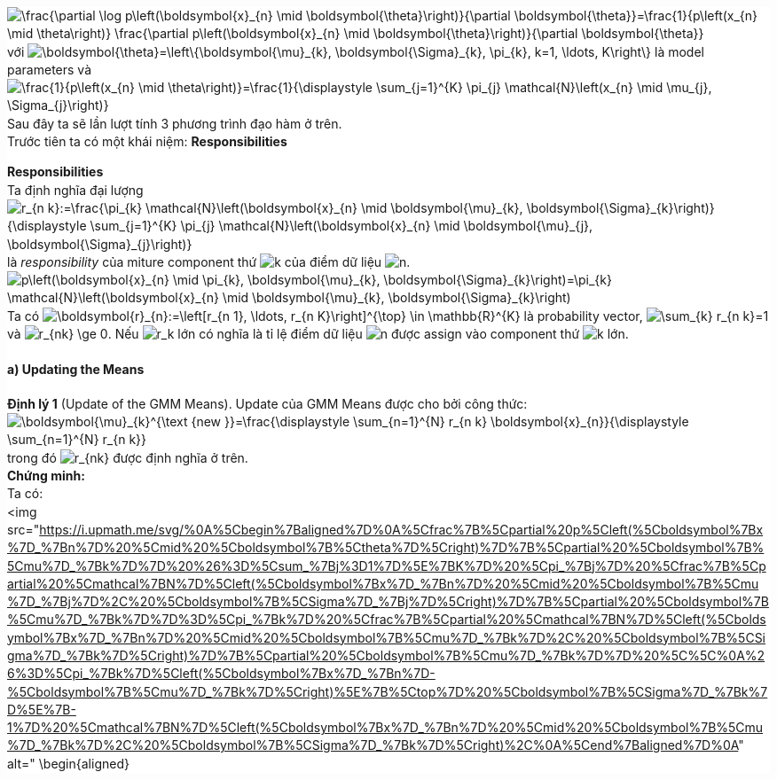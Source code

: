<img src="https://i.upmath.me/svg/%0A%5Cfrac%7B%5Cpartial%20%5Clog%20p%5Cleft(%5Cboldsymbol%7Bx%7D_%7Bn%7D%20%5Cmid%20%5Cboldsymbol%7B%5Ctheta%7D%5Cright)%7D%7B%5Cpartial%20%5Cboldsymbol%7B%5Ctheta%7D%7D%3D%5Cfrac%7B1%7D%7Bp%5Cleft(x_%7Bn%7D%20%5Cmid%20%5Ctheta%5Cright)%7D%20%5Cfrac%7B%5Cpartial%20p%5Cleft(%5Cboldsymbol%7Bx%7D_%7Bn%7D%20%5Cmid%20%5Cboldsymbol%7B%5Ctheta%7D%5Cright)%7D%7B%5Cpartial%20%5Cboldsymbol%7B%5Ctheta%7D%7D%0A" alt="
\frac{\partial \log p\left(\boldsymbol{x}_{n} \mid \boldsymbol{\theta}\right)}{\partial \boldsymbol{\theta}}=\frac{1}{p\left(x_{n} \mid \theta\right)} \frac{\partial p\left(\boldsymbol{x}_{n} \mid \boldsymbol{\theta}\right)}{\partial \boldsymbol{\theta}}
" />  
với <img src="https://i.upmath.me/svg/%0A%5Cboldsymbol%7B%5Ctheta%7D%3D%5Cleft%5C%7B%5Cboldsymbol%7B%5Cmu%7D_%7Bk%7D%2C%20%5Cboldsymbol%7B%5CSigma%7D_%7Bk%7D%2C%20%5Cpi_%7Bk%7D%2C%20k%3D1%2C%20%5Cldots%2C%20K%5Cright%5C%7D%0A" alt="
\boldsymbol{\theta}=\left\{\boldsymbol{\mu}_{k}, \boldsymbol{\Sigma}_{k}, \pi_{k}, k=1, \ldots, K\right\}
" /> là model parameters và  
<img src="https://i.upmath.me/svg/%0A%5Cfrac%7B1%7D%7Bp%5Cleft(x_%7Bn%7D%20%5Cmid%20%5Ctheta%5Cright)%7D%3D%5Cfrac%7B1%7D%7B%5Cdisplaystyle%20%5Csum_%7Bj%3D1%7D%5E%7BK%7D%20%5Cpi_%7Bj%7D%20%5Cmathcal%7BN%7D%5Cleft(x_%7Bn%7D%20%5Cmid%20%5Cmu_%7Bj%7D%2C%20%5CSigma_%7Bj%7D%5Cright)%7D%0A" alt="
\frac{1}{p\left(x_{n} \mid \theta\right)}=\frac{1}{\displaystyle \sum_{j=1}^{K} \pi_{j} \mathcal{N}\left(x_{n} \mid \mu_{j}, \Sigma_{j}\right)}
" />  
Sau đây ta sẽ lần lượt tính 3 phương trình đạo hàm ở trên.  
Trước tiên ta có một khái niệm: **Responsibilities**  
  
**Responsibilities**  
Ta định nghĩa đại lượng  
<img src="https://i.upmath.me/svg/%0Ar_%7Bn%20k%7D%3A%3D%5Cfrac%7B%5Cpi_%7Bk%7D%20%5Cmathcal%7BN%7D%5Cleft(%5Cboldsymbol%7Bx%7D_%7Bn%7D%20%5Cmid%20%5Cboldsymbol%7B%5Cmu%7D_%7Bk%7D%2C%20%5Cboldsymbol%7B%5CSigma%7D_%7Bk%7D%5Cright)%7D%7B%5Cdisplaystyle%20%5Csum_%7Bj%3D1%7D%5E%7BK%7D%20%5Cpi_%7Bj%7D%20%5Cmathcal%7BN%7D%5Cleft(%5Cboldsymbol%7Bx%7D_%7Bn%7D%20%5Cmid%20%5Cboldsymbol%7B%5Cmu%7D_%7Bj%7D%2C%20%5Cboldsymbol%7B%5CSigma%7D_%7Bj%7D%5Cright)%7D%0A" alt="
r_{n k}:=\frac{\pi_{k} \mathcal{N}\left(\boldsymbol{x}_{n} \mid \boldsymbol{\mu}_{k}, \boldsymbol{\Sigma}_{k}\right)}{\displaystyle \sum_{j=1}^{K} \pi_{j} \mathcal{N}\left(\boldsymbol{x}_{n} \mid \boldsymbol{\mu}_{j}, \boldsymbol{\Sigma}_{j}\right)}
" />  
là *responsibility* của miture component thứ <img src="https://i.upmath.me/svg/k" alt="k" /> của điểm dữ liệu <img src="https://i.upmath.me/svg/n" alt="n" />.  
<img src="https://i.upmath.me/svg/%0Ap%5Cleft(%5Cboldsymbol%7Bx%7D_%7Bn%7D%20%5Cmid%20%5Cpi_%7Bk%7D%2C%20%5Cboldsymbol%7B%5Cmu%7D_%7Bk%7D%2C%20%5Cboldsymbol%7B%5CSigma%7D_%7Bk%7D%5Cright)%3D%5Cpi_%7Bk%7D%20%5Cmathcal%7BN%7D%5Cleft(%5Cboldsymbol%7Bx%7D_%7Bn%7D%20%5Cmid%20%5Cboldsymbol%7B%5Cmu%7D_%7Bk%7D%2C%20%5Cboldsymbol%7B%5CSigma%7D_%7Bk%7D%5Cright)%0A" alt="
p\left(\boldsymbol{x}_{n} \mid \pi_{k}, \boldsymbol{\mu}_{k}, \boldsymbol{\Sigma}_{k}\right)=\pi_{k} \mathcal{N}\left(\boldsymbol{x}_{n} \mid \boldsymbol{\mu}_{k}, \boldsymbol{\Sigma}_{k}\right)
" />  
Ta có <img src="https://i.upmath.me/svg/%0A%5Cboldsymbol%7Br%7D_%7Bn%7D%3A%3D%5Cleft%5Br_%7Bn%201%7D%2C%20%5Cldots%2C%20r_%7Bn%20K%7D%5Cright%5D%5E%7B%5Ctop%7D%20%5Cin%20%5Cmathbb%7BR%7D%5E%7BK%7D%0A" alt="
\boldsymbol{r}_{n}:=\left[r_{n 1}, \ldots, r_{n K}\right]^{\top} \in \mathbb{R}^{K}
" /> là probability vector,  <img src="https://i.upmath.me/svg/%0A%5Csum_%7Bk%7D%20r_%7Bn%20k%7D%3D1%0A" alt="
\sum_{k} r_{n k}=1
" /> và <img src="https://i.upmath.me/svg/r_%7Bnk%7D%20%5Cge%200" alt="r_{nk} \ge 0" />. Nếu <img src="https://i.upmath.me/svg/r_k" alt="r_k" /> lớn có nghĩa là tỉ lệ điểm dữ liệu <img src="https://i.upmath.me/svg/n" alt="n" /> được assign vào component thứ <img src="https://i.upmath.me/svg/k" alt="k" /> lớn.  
#### a) Updating the Means  
**Định lý 1** (Update of the GMM Means). Update của GMM Means được cho bởi công thức:  
<img src="https://i.upmath.me/svg/%0A%5Cboldsymbol%7B%5Cmu%7D_%7Bk%7D%5E%7B%5Ctext%20%7Bnew%20%7D%7D%3D%5Cfrac%7B%5Cdisplaystyle%20%5Csum_%7Bn%3D1%7D%5E%7BN%7D%20r_%7Bn%20k%7D%20%5Cboldsymbol%7Bx%7D_%7Bn%7D%7D%7B%5Cdisplaystyle%20%5Csum_%7Bn%3D1%7D%5E%7BN%7D%20r_%7Bn%20k%7D%7D%0A" alt="
\boldsymbol{\mu}_{k}^{\text {new }}=\frac{\displaystyle \sum_{n=1}^{N} r_{n k} \boldsymbol{x}_{n}}{\displaystyle \sum_{n=1}^{N} r_{n k}}
" />  
trong đó <img src="https://i.upmath.me/svg/r_%7Bnk%7D" alt="r_{nk}" /> được định nghĩa ở trên.  
**Chứng minh:**  
Ta có:  
<img src="https://i.upmath.me/svg/%0A%5Cbegin%7Baligned%7D%0A%5Cfrac%7B%5Cpartial%20p%5Cleft(%5Cboldsymbol%7Bx%7D_%7Bn%7D%20%5Cmid%20%5Cboldsymbol%7B%5Ctheta%7D%5Cright)%7D%7B%5Cpartial%20%5Cboldsymbol%7B%5Cmu%7D_%7Bk%7D%7D%20%26%3D%5Csum_%7Bj%3D1%7D%5E%7BK%7D%20%5Cpi_%7Bj%7D%20%5Cfrac%7B%5Cpartial%20%5Cmathcal%7BN%7D%5Cleft(%5Cboldsymbol%7Bx%7D_%7Bn%7D%20%5Cmid%20%5Cboldsymbol%7B%5Cmu%7D_%7Bj%7D%2C%20%5Cboldsymbol%7B%5CSigma%7D_%7Bj%7D%5Cright)%7D%7B%5Cpartial%20%5Cboldsymbol%7B%5Cmu%7D_%7Bk%7D%7D%3D%5Cpi_%7Bk%7D%20%5Cfrac%7B%5Cpartial%20%5Cmathcal%7BN%7D%5Cleft(%5Cboldsymbol%7Bx%7D_%7Bn%7D%20%5Cmid%20%5Cboldsymbol%7B%5Cmu%7D_%7Bk%7D%2C%20%5Cboldsymbol%7B%5CSigma%7D_%7Bk%7D%5Cright)%7D%7B%5Cpartial%20%5Cboldsymbol%7B%5Cmu%7D_%7Bk%7D%7D%20%5C%5C%0A%26%3D%5Cpi_%7Bk%7D%5Cleft(%5Cboldsymbol%7Bx%7D_%7Bn%7D-%5Cboldsymbol%7B%5Cmu%7D_%7Bk%7D%5Cright)%5E%7B%5Ctop%7D%20%5Cboldsymbol%7B%5CSigma%7D_%7Bk%7D%5E%7B-1%7D%20%5Cmathcal%7BN%7D%5Cleft(%5Cboldsymbol%7Bx%7D_%7Bn%7D%20%5Cmid%20%5Cboldsymbol%7B%5Cmu%7D_%7Bk%7D%2C%20%5Cboldsymbol%7B%5CSigma%7D_%7Bk%7D%5Cright)%2C%0A%5Cend%7Baligned%7D%0A" alt="
\begin{aligned}